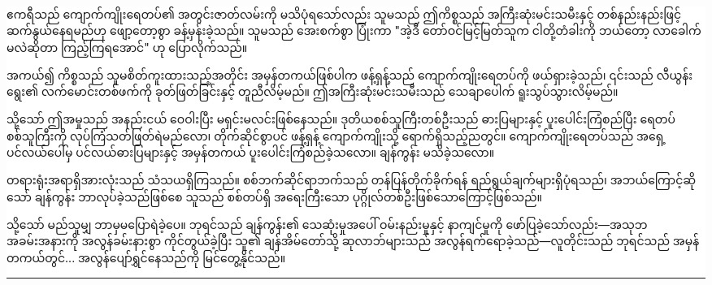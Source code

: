 ဧကရီသည် ကျောက်ကျိုးရေတပ်၏ အတွင်းဇာတ်လမ်းကို မသိပုံရသော်လည်း သူမသည် ဤကိစ္စသည် အကြီးဆုံးမင်းသမီးနှင့် တစ်နည်းနည်းဖြင့် ဆက်နွယ်နေရမည်ဟု ဖျော့တော့စွာ ခန့်မှန်းခဲ့သည်။ သူမသည် အေးစက်စွာ ပြုံးကာ "အဲ့ဒီ တော်ဝင်မြင့်မြတ်သူက ငါတို့တံခါးကို ဘယ်တော့ လာခေါက်မလဲဆိုတာ ကြည့်ကြရအောင်" ဟု ပြောလိုက်သည်။

အကယ်၍ ကိစ္စသည် သူမစိတ်ကူးထားသည့်အတိုင်း အမှန်တကယ်ဖြစ်ပါက ဖန့်ရှန့်သည် ကျောက်ကျိုးရေတပ်ကို ဖယ်ရှားခဲ့သည်၊ ၎င်းသည် လီယွန်းရွေး၏ လက်မောင်းတစ်ဖက်ကို ခုတ်ဖြတ်ခြင်းနှင့် တူညီလိမ့်မည်။ ဤအကြီးဆုံးမင်းသမီးသည် သေချာပေါက် ရူးသွပ်သွားလိမ့်မည်။

သို့သော် ဤအမှုသည် အနည်းငယ် ဝေဝါးပြီး မရှင်းမလင်းဖြစ်နေသည်။ ဒုတိယစစ်သူကြီးတစ်ဦးသည် ဓားပြများနှင့် ပူးပေါင်းကြံစည်ပြီး ရေတပ်စစ်သူကြီးကို လုပ်ကြံသတ်ဖြတ်ရဲမည်လော၊ တိုက်ဆိုင်စွာပင် ဖန့်ရှန့် ကျောက်ကျိုးသို့ ရောက်ရှိသည့်ညတွင်။ ကျောက်ကျိုးရေတပ်သည် အရှေ့ပင်လယ်ပေါ်မှ ပင်လယ်ဓားပြများနှင့် အမှန်တကယ် ပူးပေါင်းကြံစည်ခဲ့သလော။ ချန်ကွန်း မသိခဲ့သလော။

တရားရုံးအရာရှိအားလုံးသည် သံသယရှိကြသည်။ စစ်ဘက်ဆိုင်ရာဘက်သည် တန်ပြန်တိုက်ခိုက်ရန် ရည်ရွယ်ချက်များရှိပုံရသည်၊ အဘယ်ကြောင့်ဆိုသော် ချန်ကွန်း ဘာလုပ်ခဲ့သည်ဖြစ်စေ သူသည် စစ်တပ်ရှိ အရေးကြီးသော ပုဂ္ဂိုလ်တစ်ဦးဖြစ်သောကြောင့်ဖြစ်သည်။

သို့သော် မည်သူမျှ ဘာမှမပြောရဲခဲ့ပေ။ ဘုရင်သည် ချန်ကွန်း၏ သေဆုံးမှုအပေါ် ဝမ်းနည်းမှုနှင့် နာကျင်မှုကို ဖော်ပြခဲ့သော်လည်း—အသုဘအခမ်းအနားကို အလွန်ခမ်းနားစွာ ကိုင်တွယ်ခဲ့ပြီး သူ၏ ချန်အိမ်တော်သို့ ဆုလာဘ်များသည် အလွန်ရက်ရောခဲ့သည်—လူတိုင်းသည် ဘုရင်သည် အမှန်တကယ်တွင်... အလွန်ပျော်ရွှင်နေသည်ကို မြင်တွေ့နိုင်သည်။

---
